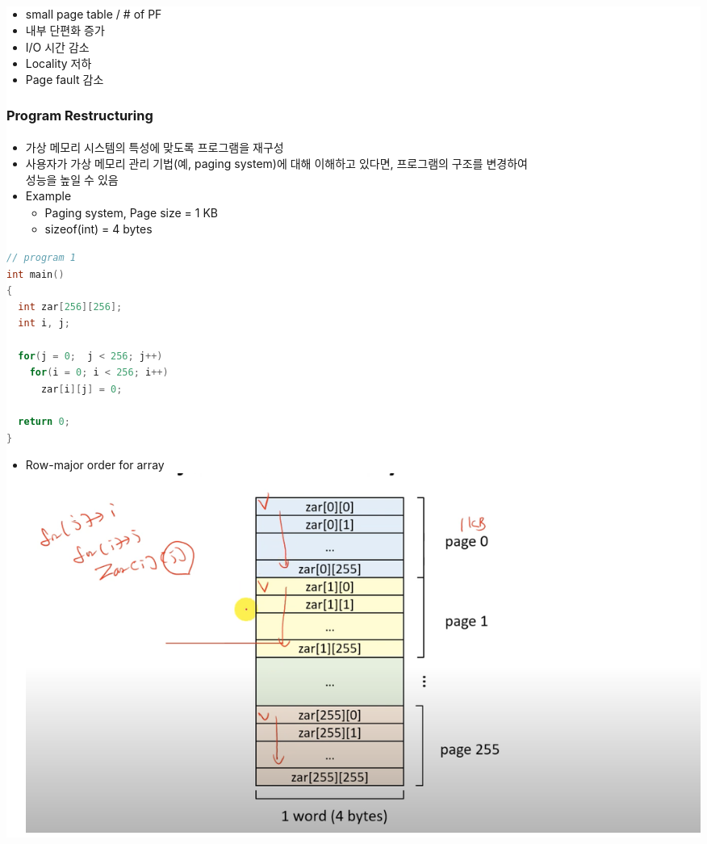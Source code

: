   - small page table / # of PF
  - 내부 단편화 증가
  - I/O 시간 감소
  - Locality 저하
  - Page fault 감소  

### Program Restructuring
- 가상 메모리 시스템의 특성에 맞도록 프로그램을 재구성
- 사용자가 가상 메모리 관리 기법(예, paging system)에 대해 이해하고 있다면, 프로그램의 구조를 변경하여  
  성능을 높일 수 있음
- Example
  - Paging system, Page size = 1 KB
  - sizeof(int) = 4 bytes
~~~c
// program 1
int main()
{
  int zar[256][256];
  int i, j;

  for(j = 0;  j < 256; j++)
    for(i = 0; i < 256; i++)
      zar[i][j] = 0;
    
  return 0;
}
~~~  

- Row-major order for array
![img](https://github.com/koni114/TIL/blob/master/Operating-System/img/os_120.JPG)
